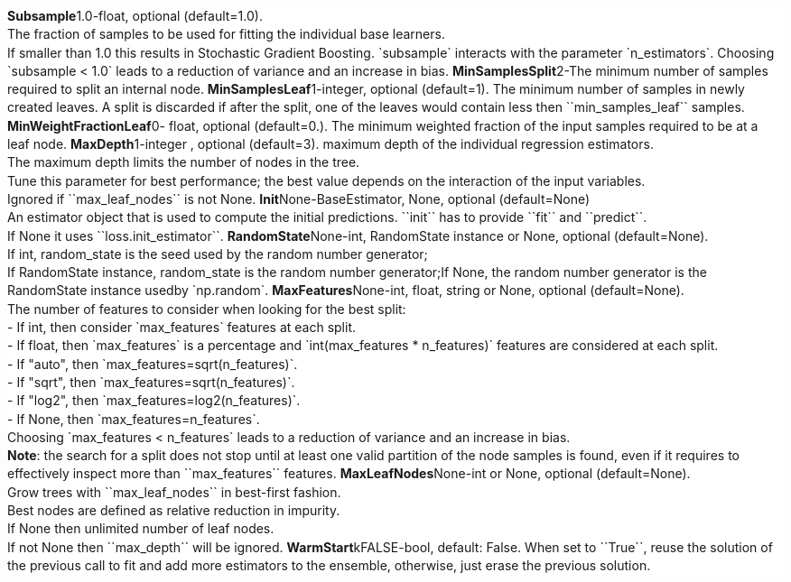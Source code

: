 </td></tr><tr><td class="wikicell" ><strong>Subsample</strong></td><td class="wikicell" >1.0</td><td class="wikicell" >-</td><td class="wikicell" >float, optional (default=1.0).<br />    The fraction of samples to be used for fitting the individual base    learners. <br />If smaller than 1.0 this results in Stochastic Gradient  Boosting. `subsample` interacts with the parameter `n_estimators`.    Choosing `subsample &lt; 1.0` leads to a reduction of variance   and an increase in bias.
</td></tr><tr><td class="wikicell" ><strong>MinSamplesSplit</strong></td><td class="wikicell" >2</td><td class="wikicell" >-</td><td class="wikicell" >The minimum number of samples required to split an internal node.  
</td></tr><tr><td class="wikicell" ><strong>MinSamplesLeaf</strong></td><td class="wikicell" >1</td><td class="wikicell" >-</td><td class="wikicell" >integer, optional (default=1). The minimum number of samples in newly created leaves.  A split is discarded if after the split, one of the leaves would contain less then ``min_samples_leaf`` samples.
</td></tr><tr><td class="wikicell" ><strong>MinWeightFractionLeaf</strong></td><td class="wikicell" >0</td><td class="wikicell" >-</td><td class="wikicell" > float, optional (default=0.). The minimum weighted fraction of the input samples required to be at a leaf node.
</td></tr><tr><td class="wikicell" ><strong>MaxDepth</strong></td><td class="wikicell" >1</td><td class="wikicell" >-</td><td class="wikicell" >integer , optional (default=3). maximum depth of the individual regression estimators. <br /> The maximum   depth limits the number of nodes in the tree.<br /> Tune this parameter    for best performance; the best value depends on the interaction    of the input variables.<br />    Ignored if ``max_leaf_nodes`` is not None.
</td></tr><tr><td class="wikicell" ><strong>Init</strong></td><td class="wikicell" >None</td><td class="wikicell" >-</td><td class="wikicell" >BaseEstimator, None, optional (default=None)<br />    An estimator object that is used to compute the initial    predictions. ``init`` has to provide ``fit`` and ``predict``.<br />    If None it uses ``loss.init_estimator``.
</td></tr><tr><td class="wikicell" ><strong>RandomState</strong></td><td class="wikicell" >None</td><td class="wikicell" >-</td><td class="wikicell" >int, RandomState instance or None, optional (default=None).<br />If int, random_state is the seed used by the random number generator;<br />If RandomState instance, random_state is the random number generator;If None, the random number generator is the RandomState instance usedby `np.random`.
</td></tr><tr><td class="wikicell" ><strong>MaxFeatures</strong></td><td class="wikicell" >None</td><td class="wikicell" >-</td><td class="wikicell" >int, float, string or None, optional (default=None).<br />    The number of features to consider when looking for the best split:<br />      - If int, then consider `max_features` features at each split.<br />      - If float, then `max_features` is a percentage and        `int(max_features * n_features)` features are considered at each split.<br />      - If "auto", then `max_features=sqrt(n_features)`.<br />      - If "sqrt", then `max_features=sqrt(n_features)`.<br />      - If "log2", then `max_features=log2(n_features)`.<br />      - If None, then `max_features=n_features`.<br /> Choosing `max_features &lt; n_features` leads to a reduction of variance    and an increase in bias.<br /> <strong>Note</strong>: the search for a split does not stop until at least one    valid partition of the node samples is found, even if it requires to    effectively inspect more than ``max_features`` features.  
</td></tr><tr><td class="wikicell" ><strong>MaxLeafNodes</strong></td><td class="wikicell" >None</td><td class="wikicell" >-</td><td class="wikicell" >int or None, optional (default=None).<br />    Grow trees with ``max_leaf_nodes`` in best-first fashion.<br />    Best nodes are defined as relative reduction in impurity.<br />    If None then unlimited number of leaf nodes.<br />    If not None then ``max_depth`` will be ignored.
</td></tr><tr><td class="wikicell" ><strong>WarmStart</strong></td><td class="wikicell" >kFALSE</td><td class="wikicell" >-</td><td class="wikicell" >bool, default: False.     When set to ``True``, reuse the solution of the previous call to fit    and add more estimators to the ensemble, otherwise, just erase the    previous solution.
</td></tr></table>
